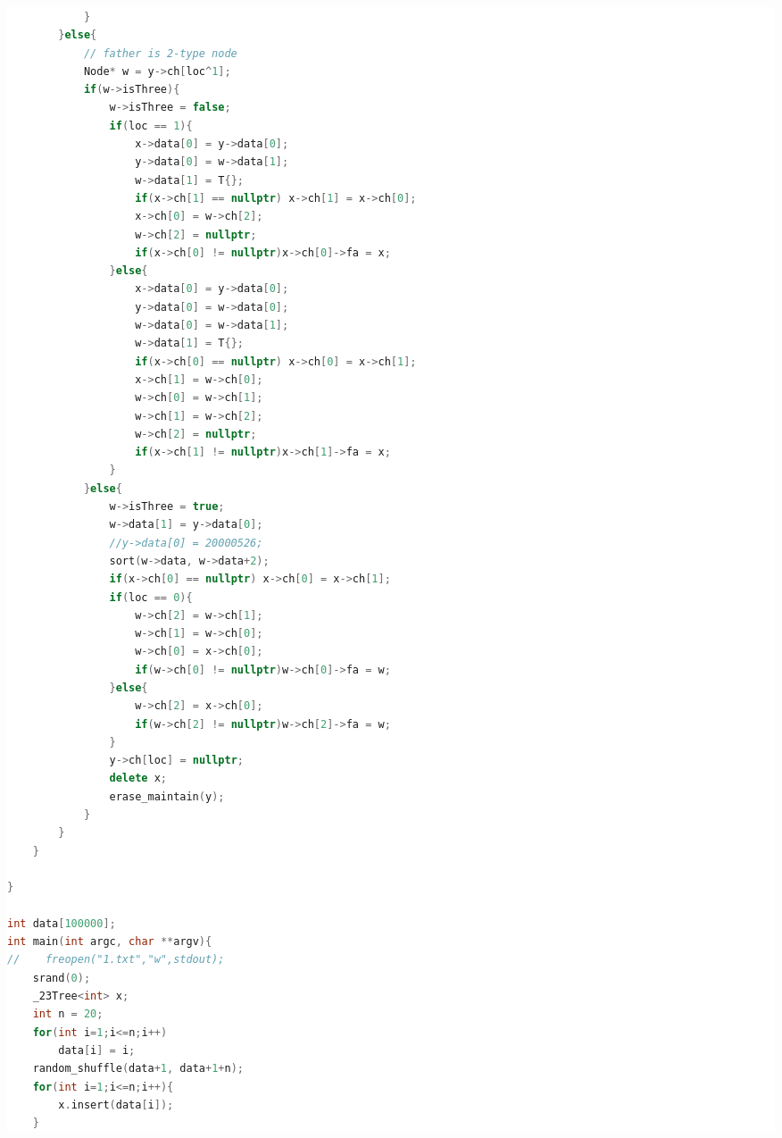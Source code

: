 ```cpp
            }
        }else{
            // father is 2-type node
            Node* w = y->ch[loc^1];
            if(w->isThree){
                w->isThree = false;
                if(loc == 1){
                    x->data[0] = y->data[0];
                    y->data[0] = w->data[1];
                    w->data[1] = T{};
                    if(x->ch[1] == nullptr) x->ch[1] = x->ch[0];
                    x->ch[0] = w->ch[2];
                    w->ch[2] = nullptr;
                    if(x->ch[0] != nullptr)x->ch[0]->fa = x;
                }else{
                    x->data[0] = y->data[0];
                    y->data[0] = w->data[0];
                    w->data[0] = w->data[1];
                    w->data[1] = T{};
                    if(x->ch[0] == nullptr) x->ch[0] = x->ch[1];
                    x->ch[1] = w->ch[0];
                    w->ch[0] = w->ch[1];
                    w->ch[1] = w->ch[2];
                    w->ch[2] = nullptr;
                    if(x->ch[1] != nullptr)x->ch[1]->fa = x;
                }
            }else{
                w->isThree = true;
                w->data[1] = y->data[0];
                //y->data[0] = 20000526;
                sort(w->data, w->data+2);
                if(x->ch[0] == nullptr) x->ch[0] = x->ch[1];
                if(loc == 0){
                    w->ch[2] = w->ch[1];
                    w->ch[1] = w->ch[0];
                    w->ch[0] = x->ch[0];
                    if(w->ch[0] != nullptr)w->ch[0]->fa = w;
                }else{
                    w->ch[2] = x->ch[0];
                    if(w->ch[2] != nullptr)w->ch[2]->fa = w;
                }
                y->ch[loc] = nullptr;
                delete x;
                erase_maintain(y);
            }
        }
    }

}

int data[100000];
int main(int argc, char **argv){
//    freopen("1.txt","w",stdout);
    srand(0);
    _23Tree<int> x;
    int n = 20;
    for(int i=1;i<=n;i++)
        data[i] = i;
    random_shuffle(data+1, data+1+n);
    for(int i=1;i<=n;i++){
        x.insert(data[i]);
    }

```